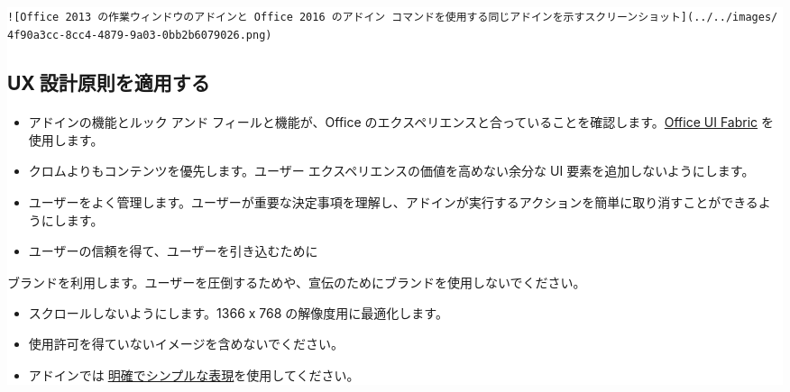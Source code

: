     ![Office 2013 の作業ウィンドウのアドインと Office 2016 のアドイン コマンドを使用する同じアドインを示すスクリーンショット](../../images/4f90a3cc-8cc4-4879-9a03-0bb2b6079026.png)



## <a name="apply-ux-design-principles"></a>UX 設計原則を適用する



- アドインの機能とルック アンド フィールと機能が、Office のエクスペリエンスと合っていることを確認します。[Office UI Fabric](https://dev.office.com/fabric) を使用します。

- クロムよりもコンテンツを優先します。ユーザー エクスペリエンスの価値を高めない余分な UI 要素を追加しないようにします。

- ユーザーをよく管理します。ユーザーが重要な決定事項を理解し、アドインが実行するアクションを簡単に取り消すことができるようにします。

- ユーザーの信頼を得て、ユーザーを引き込むために

ブランドを利用します。ユーザーを圧倒するためや、宣伝のためにブランドを使用しないでください。

- スクロールしないようにします。1366 x 768 の解像度用に最適化します。

- 使用許可を得ていないイメージを含めないでください。

- アドインでは [明確でシンプルな表現](http://msdn.microsoft.com/library/8cef4fce-e6a1-459b-951f-47ac03ec95a6%28Office.15%29.aspx)を使用してください。
